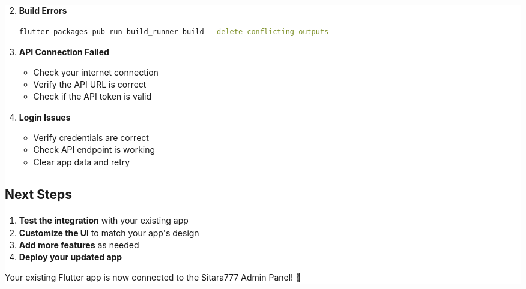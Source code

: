 2. **Build Errors**
   ```bash
   flutter packages pub run build_runner build --delete-conflicting-outputs
   ```

3. **API Connection Failed**
   - Check your internet connection
   - Verify the API URL is correct
   - Check if the API token is valid

4. **Login Issues**
   - Verify credentials are correct
   - Check API endpoint is working
   - Clear app data and retry

## Next Steps

1. **Test the integration** with your existing app
2. **Customize the UI** to match your app's design
3. **Add more features** as needed
4. **Deploy your updated app**

Your existing Flutter app is now connected to the Sitara777 Admin Panel! 🎉 